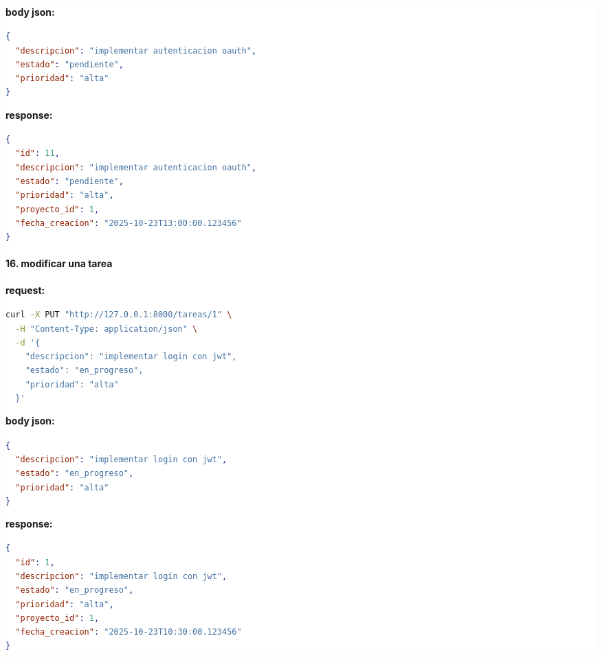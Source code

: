 **body json:**
```json
{
  "descripcion": "implementar autenticacion oauth",
  "estado": "pendiente",
  "prioridad": "alta"
}
```

**response:**
```json
{
  "id": 11,
  "descripcion": "implementar autenticacion oauth",
  "estado": "pendiente",
  "prioridad": "alta",
  "proyecto_id": 1,
  "fecha_creacion": "2025-10-23T13:00:00.123456"
}
```

#### 16. modificar una tarea

**request:**
```bash
curl -X PUT "http://127.0.0.1:8000/tareas/1" \
  -H "Content-Type: application/json" \
  -d '{
    "descripcion": "implementar login con jwt",
    "estado": "en_progreso",
    "prioridad": "alta"
  }'
```

**body json:**
```json
{
  "descripcion": "implementar login con jwt",
  "estado": "en_progreso",
  "prioridad": "alta"
}
```

**response:**
```json
{
  "id": 1,
  "descripcion": "implementar login con jwt",
  "estado": "en_progreso",
  "prioridad": "alta",
  "proyecto_id": 1,
  "fecha_creacion": "2025-10-23T10:30:00.123456"
}
```

